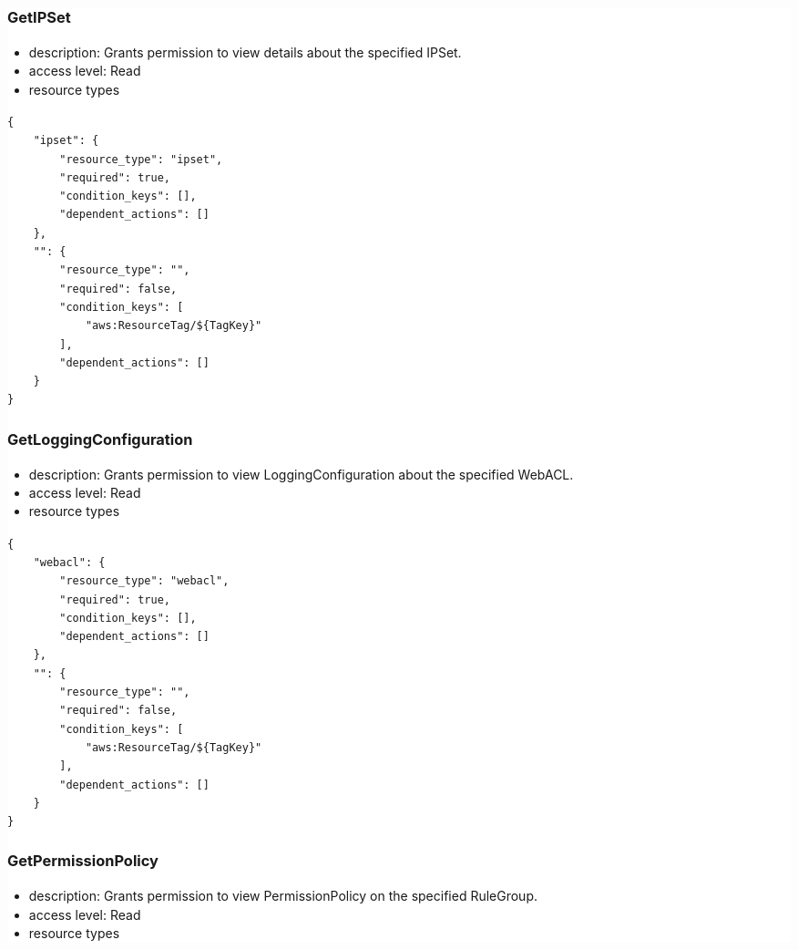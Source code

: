 ### GetIPSet

- description: Grants permission to view details about the specified IPSet.
- access level: Read
- resource types

```
{
    "ipset": {
        "resource_type": "ipset",
        "required": true,
        "condition_keys": [],
        "dependent_actions": []
    },
    "": {
        "resource_type": "",
        "required": false,
        "condition_keys": [
            "aws:ResourceTag/${TagKey}"
        ],
        "dependent_actions": []
    }
}
```

### GetLoggingConfiguration

- description: Grants permission to view LoggingConfiguration about the specified WebACL.
- access level: Read
- resource types

```
{
    "webacl": {
        "resource_type": "webacl",
        "required": true,
        "condition_keys": [],
        "dependent_actions": []
    },
    "": {
        "resource_type": "",
        "required": false,
        "condition_keys": [
            "aws:ResourceTag/${TagKey}"
        ],
        "dependent_actions": []
    }
}
```

### GetPermissionPolicy

- description: Grants permission to view PermissionPolicy on the specified RuleGroup.
- access level: Read
- resource types
